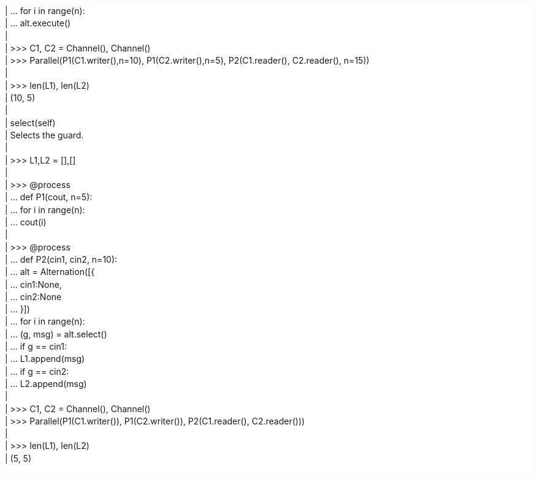 |      ...     for i in range(n):<br>
|      ...         alt.execute()<br>
|<br>
|      >>> C1, C2 = Channel(), Channel()<br>
|      >>> Parallel(P1(C1.writer(),n=10), P1(C2.writer(),n=5), P2(C1.reader(), C2.reader(), n=15))<br>
|<br>
|      >>> len(L1), len(L2)<br>
|      (10, 5)<br>
|<br>
|  select(self)<br>
|      Selects the guard.<br>
|<br>
|      >>> L1,L2 = [],[]<br>
|<br>
|      >>> @process<br>
|      ... def P1(cout, n=5):<br>
|      ...     for i in range(n):<br>
|      ...         cout(i)<br>
|<br>
|      >>> @process<br>
|      ... def P2(cin1, cin2, n=10):<br>
|      ...     alt = Alternation([{<br>
|      ...               cin1:None,<br>
|      ...               cin2:None<br>
|      ...           }])<br>
|      ...     for i in range(n):<br>
|      ...         (g, msg) = alt.select()<br>
|      ...         if g == cin1:<br>
|      ...             L1.append(msg)<br>
|      ...         if g == cin2:<br>
|      ...             L2.append(msg)<br>
|<br>
|      >>> C1, C2 = Channel(), Channel()<br>
|      >>> Parallel(P1(C1.writer()), P1(C2.writer()), P2(C1.reader(), C2.reader()))<br>
|<br>
|      >>> len(L1), len(L2)<br>
|      (5, 5)<br>
<br>